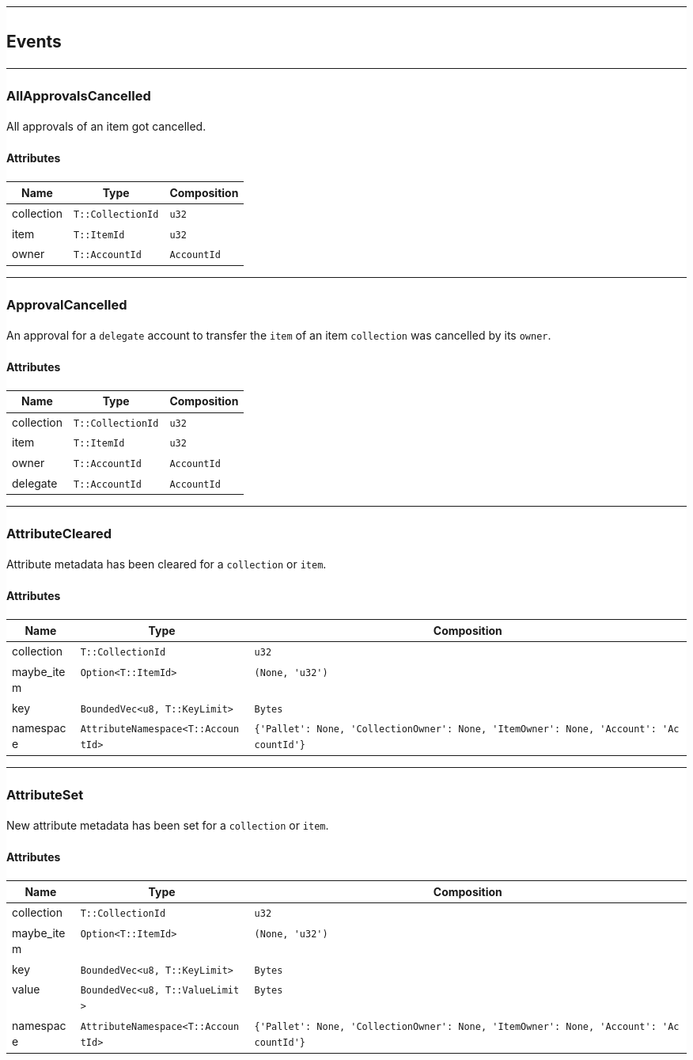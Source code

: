 ---------
## Events

---------
### AllApprovalsCancelled
All approvals of an item got cancelled.
#### Attributes
| Name | Type | Composition
| -------- | -------- | -------- |
| collection | `T::CollectionId` | ```u32```
| item | `T::ItemId` | ```u32```
| owner | `T::AccountId` | ```AccountId```

---------
### ApprovalCancelled
An approval for a `delegate` account to transfer the `item` of an item
`collection` was cancelled by its `owner`.
#### Attributes
| Name | Type | Composition
| -------- | -------- | -------- |
| collection | `T::CollectionId` | ```u32```
| item | `T::ItemId` | ```u32```
| owner | `T::AccountId` | ```AccountId```
| delegate | `T::AccountId` | ```AccountId```

---------
### AttributeCleared
Attribute metadata has been cleared for a `collection` or `item`.
#### Attributes
| Name | Type | Composition
| -------- | -------- | -------- |
| collection | `T::CollectionId` | ```u32```
| maybe_item | `Option<T::ItemId>` | ```(None, 'u32')```
| key | `BoundedVec<u8, T::KeyLimit>` | ```Bytes```
| namespace | `AttributeNamespace<T::AccountId>` | ```{'Pallet': None, 'CollectionOwner': None, 'ItemOwner': None, 'Account': 'AccountId'}```

---------
### AttributeSet
New attribute metadata has been set for a `collection` or `item`.
#### Attributes
| Name | Type | Composition
| -------- | -------- | -------- |
| collection | `T::CollectionId` | ```u32```
| maybe_item | `Option<T::ItemId>` | ```(None, 'u32')```
| key | `BoundedVec<u8, T::KeyLimit>` | ```Bytes```
| value | `BoundedVec<u8, T::ValueLimit>` | ```Bytes```
| namespace | `AttributeNamespace<T::AccountId>` | ```{'Pallet': None, 'CollectionOwner': None, 'ItemOwner': None, 'Account': 'AccountId'}```
